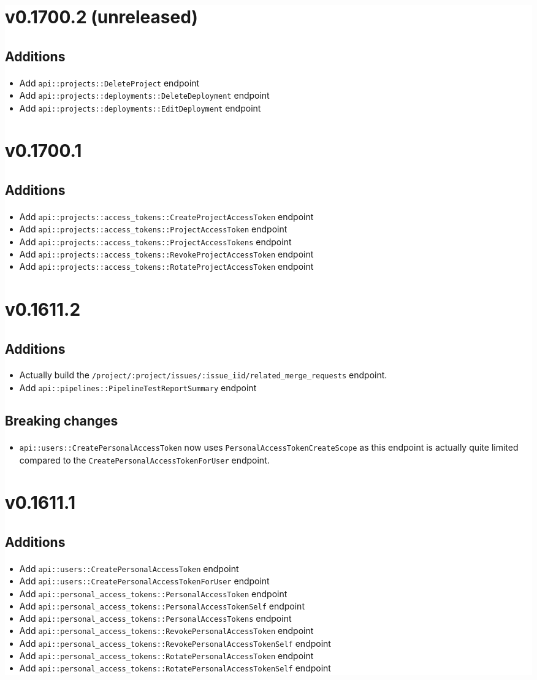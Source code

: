 # v0.1700.2 (unreleased)

## Additions

  * Add `api::projects::DeleteProject` endpoint
  * Add `api::projects::deployments::DeleteDeployment` endpoint
  * Add `api::projects::deployments::EditDeployment` endpoint

# v0.1700.1

## Additions

  * Add `api::projects::access_tokens::CreateProjectAccessToken` endpoint
  * Add `api::projects::access_tokens::ProjectAccessToken` endpoint
  * Add `api::projects::access_tokens::ProjectAccessTokens` endpoint
  * Add `api::projects::access_tokens::RevokeProjectAccessToken` endpoint
  * Add `api::projects::access_tokens::RotateProjectAccessToken` endpoint

# v0.1611.2

## Additions

  * Actually build the
    `/project/:project/issues/:issue_iid/related_merge_requests` endpoint.
  * Add `api::pipelines::PipelineTestReportSummary` endpoint

## Breaking changes

  * `api::users::CreatePersonalAccessToken` now uses
    `PersonalAccessTokenCreateScope` as this endpoint is actually quite limited
    compared to the `CreatePersonalAccessTokenForUser` endpoint.

# v0.1611.1

## Additions

  * Add `api::users::CreatePersonalAccessToken` endpoint
  * Add `api::users::CreatePersonalAccessTokenForUser` endpoint
  * Add `api::personal_access_tokens::PersonalAccessToken` endpoint
  * Add `api::personal_access_tokens::PersonalAccessTokenSelf` endpoint
  * Add `api::personal_access_tokens::PersonalAccessTokens` endpoint
  * Add `api::personal_access_tokens::RevokePersonalAccessToken` endpoint
  * Add `api::personal_access_tokens::RevokePersonalAccessTokenSelf` endpoint
  * Add `api::personal_access_tokens::RotatePersonalAccessToken` endpoint
  * Add `api::personal_access_tokens::RotatePersonalAccessTokenSelf` endpoint
